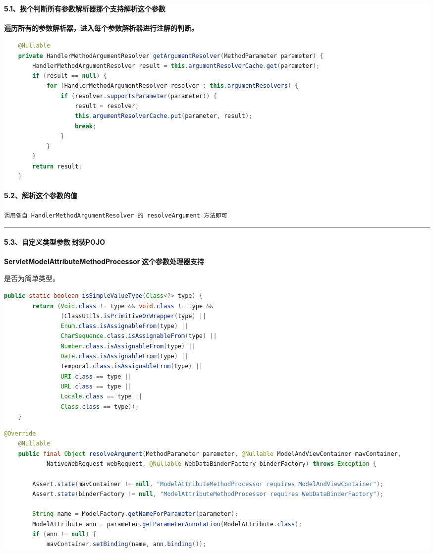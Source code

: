 #### 5.1、挨个判断所有参数解析器那个支持解析这个参数

**遍历所有的参数解析器，进入每个参数解析器进行注解的判断。**

```java
	@Nullable
	private HandlerMethodArgumentResolver getArgumentResolver(MethodParameter parameter) {
		HandlerMethodArgumentResolver result = this.argumentResolverCache.get(parameter);
		if (result == null) {
			for (HandlerMethodArgumentResolver resolver : this.argumentResolvers) {
				if (resolver.supportsParameter(parameter)) {
					result = resolver;
					this.argumentResolverCache.put(parameter, result);
					break;
				}
			}
		}
		return result;
	}
```

#### 5.2、解析这个参数的值

```
调用各自 HandlerMethodArgumentResolver 的 resolveArgument 方法即可
```

---

#### 5.3、自定义类型参数 封装POJO

**ServletModelAttributeMethodProcessor  这个参数处理器支持**

 是否为简单类型。

```java
public static boolean isSimpleValueType(Class<?> type) {
		return (Void.class != type && void.class != type &&
				(ClassUtils.isPrimitiveOrWrapper(type) ||
				Enum.class.isAssignableFrom(type) ||
				CharSequence.class.isAssignableFrom(type) ||
				Number.class.isAssignableFrom(type) ||
				Date.class.isAssignableFrom(type) ||
				Temporal.class.isAssignableFrom(type) ||
				URI.class == type ||
				URL.class == type ||
				Locale.class == type ||
				Class.class == type));
	}
```

```java
@Override
	@Nullable
	public final Object resolveArgument(MethodParameter parameter, @Nullable ModelAndViewContainer mavContainer,
			NativeWebRequest webRequest, @Nullable WebDataBinderFactory binderFactory) throws Exception {

		Assert.state(mavContainer != null, "ModelAttributeMethodProcessor requires ModelAndViewContainer");
		Assert.state(binderFactory != null, "ModelAttributeMethodProcessor requires WebDataBinderFactory");

		String name = ModelFactory.getNameForParameter(parameter);
		ModelAttribute ann = parameter.getParameterAnnotation(ModelAttribute.class);
		if (ann != null) {
			mavContainer.setBinding(name, ann.binding());
```